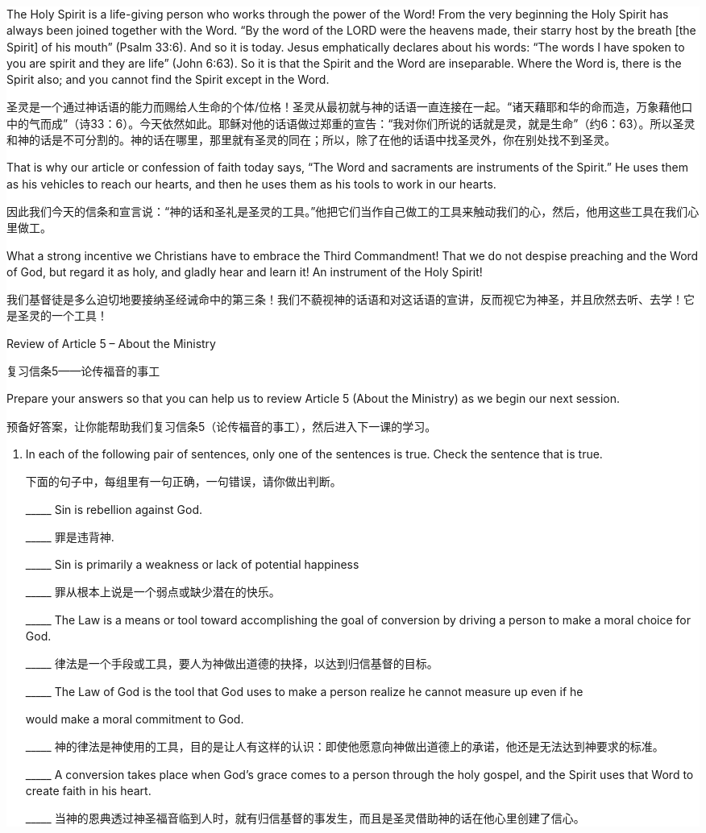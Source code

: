 The Holy Spirit is a life-giving person who works through the power of the Word!  From the very beginning the Holy Spirit has always been joined together with the Word.  “By the word of the LORD were the heavens made, their starry host by the breath [the Spirit] of his mouth” (Psalm 33:6).  And so it is today.  Jesus emphatically declares about his words: “The words I have spoken to you are spirit and they are life” (John 6:63).  So it is that the Spirit and the Word are inseparable.  Where the Word is, there is the Spirit also; and you cannot find the Spirit except in the Word.  

圣灵是一个通过神话语的能力而赐给人生命的个体/位格！圣灵从最初就与神的话语一直连接在一起。“诸天藉耶和华的命而造，万象藉他口中的气而成”（诗33：6）。今天依然如此。耶稣对他的话语做过郑重的宣告：“我对你们所说的话就是灵，就是生命”（约6：63）。所以圣灵和神的话是不可分割的。神的话在哪里，那里就有圣灵的同在；所以，除了在他的话语中找圣灵外，你在别处找不到圣灵。

That is why our article or confession of faith today says, “The Word and sacraments are instruments of the Spirit.”  He uses them as his vehicles to reach our hearts, and then he uses them as his tools to work in our hearts.  

因此我们今天的信条和宣言说：“神的话和圣礼是圣灵的工具。”他把它们当作自己做工的工具来触动我们的心，然后，他用这些工具在我们心里做工。

What a strong incentive we Christians have to embrace the Third Commandment!  That we do not despise preaching and the Word of God, but regard it as holy, and gladly hear and learn it!  An instrument of the Holy Spirit!  

我们基督徒是多么迫切地要接纳圣经诫命中的第三条！我们不藐视神的话语和对这话语的宣讲，反而视它为神圣，并且欣然去听、去学！它是圣灵的一个工具！

Review of Article 5 – About the Ministry

复习信条5——论传福音的事工

Prepare your answers so that you can help us to review Article 5 (About the Ministry) as we begin our next session.

预备好答案，让你能帮助我们复习信条5（论传福音的事工），然后进入下一课的学习。

1. In each of the following pair of sentences, only one of the sentences is true.  Check the sentence that is true.

    下面的句子中，每组里有一句正确，一句错误，请你做出判断。

    _____ Sin is rebellion against God.

    _____ 罪是违背神.

    _____ Sin is primarily a weakness or lack of potential happiness

    _____ 罪从根本上说是一个弱点或缺少潜在的快乐。

    _____ The Law is a means or tool toward accomplishing the goal of conversion by driving a person to make a moral choice for God.

    _____ 律法是一个手段或工具，要人为神做出道德的抉择，以达到归信基督的目标。

    _____ The Law of God is the tool that God uses to make a person realize he cannot measure up even if he

    would make a moral commitment to God.  

    _____ 神的律法是神使用的工具，目的是让人有这样的认识：即使他愿意向神做出道德上的承诺，他还是无法达到神要求的标准。

    _____ A conversion takes place when God’s grace comes to a person through the holy gospel, and the Spirit uses that Word to create faith in his heart.

    _____ 当神的恩典透过神圣福音临到人时，就有归信基督的事发生，而且是圣灵借助神的话在他心里创建了信心。
